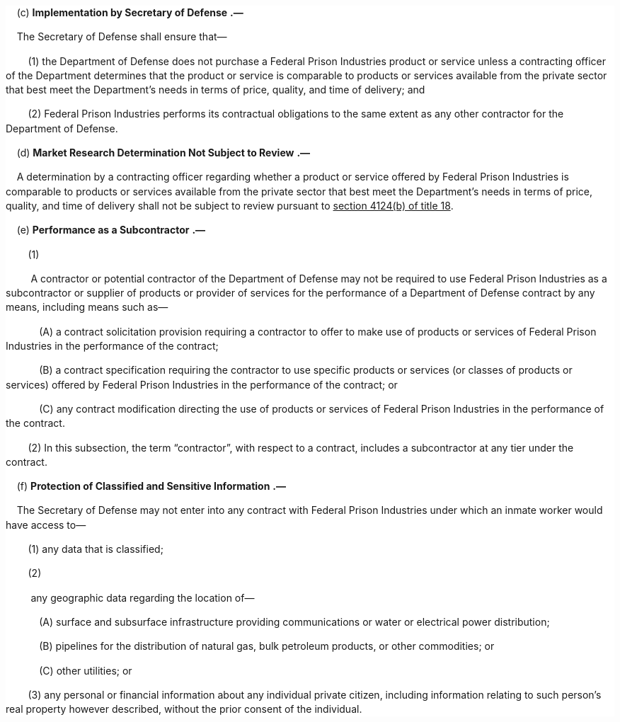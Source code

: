     (c)  __Implementation by Secretary of Defense__  __.—__ 

    The Secretary of Defense shall ensure that—

        (1) the Department of Defense does not purchase a Federal Prison Industries product or service unless a contracting officer of the Department determines that the product or service is comparable to products or services available from the private sector that best meet the Department’s needs in terms of price, quality, and time of delivery; and

        (2) Federal Prison Industries performs its contractual obligations to the same extent as any other contractor for the Department of Defense.

    (d)  __Market Research Determination Not Subject to Review__  __.—__ 

    A determination by a contracting officer regarding whether a product or service offered by Federal Prison Industries is comparable to products or services available from the private sector that best meet the Department’s needs in terms of price, quality, and time of delivery shall not be subject to review pursuant to [section 4124(b) of title 18][/us/usc/t18/s4124/b].

    (e)  __Performance as a Subcontractor__  __.—__ 

        (1)

         A contractor or potential contractor of the Department of Defense may not be required to use Federal Prison Industries as a subcontractor or supplier of products or provider of services for the performance of a Department of Defense contract by any means, including means such as—

            (A) a contract solicitation provision requiring a contractor to offer to make use of products or services of Federal Prison Industries in the performance of the contract;

            (B) a contract specification requiring the contractor to use specific products or services (or classes of products or services) offered by Federal Prison Industries in the performance of the contract; or

            (C) any contract modification directing the use of products or services of Federal Prison Industries in the performance of the contract.

        (2) In this subsection, the term “contractor”, with respect to a contract, includes a subcontractor at any tier under the contract.

    (f)  __Protection of Classified and Sensitive Information__  __.—__ 

    The Secretary of Defense may not enter into any contract with Federal Prison Industries under which an inmate worker would have access to—

        (1) any data that is classified;

        (2)

         any geographic data regarding the location of—

            (A) surface and subsurface infrastructure providing communications or water or electrical power distribution;

            (B) pipelines for the distribution of natural gas, bulk petroleum products, or other commodities; or

            (C) other utilities; or

        (3) any personal or financial information about any individual private citizen, including information relating to such person’s real property however described, without the prior consent of the individual.


[/us/usc/t18/s4124/d]: https://publicdocs.github.io/go/links?ns=uslm&ref=%2Fus%2Fusc%2Ft18%2Fs4124%2Fd
[/us/usc/t18/s4124/b]: https://publicdocs.github.io/go/links?ns=uslm&ref=%2Fus%2Fusc%2Ft18%2Fs4124%2Fb
[/us/usc/t10/s2302/2]: https://publicdocs.github.io/go/links?ns=uslm&ref=%2Fus%2Fusc%2Ft10%2Fs2302%2F2
[/us/pl/107/107/s811/a/1]: https://publicdocs.github.io/go/links?ns=uslm&ref=%2Fus%2Fpl%2F107%2F107%2Fs811%2Fa%2F1
[/us/stat/115/1180]: https://publicdocs.github.io/go/links?ns=uslm&ref=%2Fus%2Fstat%2F115%2F1180
[/us/pl/107/314/s819/a/1]: https://publicdocs.github.io/go/links?ns=uslm&ref=%2Fus%2Fpl%2F107%2F314%2Fs819%2Fa%2F1
[/us/stat/116/2612]: https://publicdocs.github.io/go/links?ns=uslm&ref=%2Fus%2Fstat%2F116%2F2612
[/us/pl/109/163/s1056/c/4]: https://publicdocs.github.io/go/links?ns=uslm&ref=%2Fus%2Fpl%2F109%2F163%2Fs1056%2Fc%2F4
[/us/stat/119/3439]: https://publicdocs.github.io/go/links?ns=uslm&ref=%2Fus%2Fstat%2F119%2F3439
[/us/pl/110/181/s827/a/1]: https://publicdocs.github.io/go/links?ns=uslm&ref=%2Fus%2Fpl%2F110%2F181%2Fs827%2Fa%2F1
[/us/stat/122/228]: https://publicdocs.github.io/go/links?ns=uslm&ref=%2Fus%2Fstat%2F122%2F228
[/us/pl/110/181]: https://publicdocs.github.io/go/links?ns=uslm&ref=%2Fus%2Fpl%2F110%2F181
[/us/usc/t18/s4124/d]: https://publicdocs.github.io/go/links?ns=uslm&ref=%2Fus%2Fusc%2Ft18%2Fs4124%2Fd
[/us/pl/109/163]: https://publicdocs.github.io/go/links?ns=uslm&ref=%2Fus%2Fpl%2F109%2F163
[/us/pl/107/314/s819/a/1/A]: https://publicdocs.github.io/go/links?ns=uslm&ref=%2Fus%2Fpl%2F107%2F314%2Fs819%2Fa%2F1%2FA
[/us/pl/107/314/s819/a/1/B]: https://publicdocs.github.io/go/links?ns=uslm&ref=%2Fus%2Fpl%2F107%2F314%2Fs819%2Fa%2F1%2FB
[/us/pl/107/314/s819/a/1/C]: https://publicdocs.github.io/go/links?ns=uslm&ref=%2Fus%2Fpl%2F107%2F314%2Fs819%2Fa%2F1%2FC
[/us/pl/110/181/s827/a/2]: https://publicdocs.github.io/go/links?ns=uslm&ref=%2Fus%2Fpl%2F110%2F181%2Fs827%2Fa%2F2
[/us/stat/122/228]: https://publicdocs.github.io/go/links?ns=uslm&ref=%2Fus%2Fstat%2F122%2F228
[/us/pl/111/383/s1075/f/4]: https://publicdocs.github.io/go/links?ns=uslm&ref=%2Fus%2Fpl%2F111%2F383%2Fs1075%2Ff%2F4
[/us/stat/124/4376]: https://publicdocs.github.io/go/links?ns=uslm&ref=%2Fus%2Fstat%2F124%2F4376
[/us/pl/107/314/s819/a/2]: https://publicdocs.github.io/go/links?ns=uslm&ref=%2Fus%2Fpl%2F107%2F314%2Fs819%2Fa%2F2
[/us/stat/116/2613]: https://publicdocs.github.io/go/links?ns=uslm&ref=%2Fus%2Fstat%2F116%2F2613
[/us/pl/107/107/s811/b]: https://publicdocs.github.io/go/links?ns=uslm&ref=%2Fus%2Fpl%2F107%2F107%2Fs811%2Fb
[/us/stat/115/1181]: https://publicdocs.github.io/go/links?ns=uslm&ref=%2Fus%2Fstat%2F115%2F1181
[/us/usc/t10/s2410n]: https://publicdocs.github.io/go/links?ns=uslm&ref=%2Fus%2Fusc%2Ft10%2Fs2410n
[/us/pl/107/314/s819/b]: https://publicdocs.github.io/go/links?ns=uslm&ref=%2Fus%2Fpl%2F107%2F314%2Fs819%2Fb
[/us/stat/116/2613]: https://publicdocs.github.io/go/links?ns=uslm&ref=%2Fus%2Fstat%2F116%2F2613
[/us/pl/110/181/s827/b]: https://publicdocs.github.io/go/links?ns=uslm&ref=%2Fus%2Fpl%2F110%2F181%2Fs827%2Fb
[/us/stat/122/228]: https://publicdocs.github.io/go/links?ns=uslm&ref=%2Fus%2Fstat%2F122%2F228